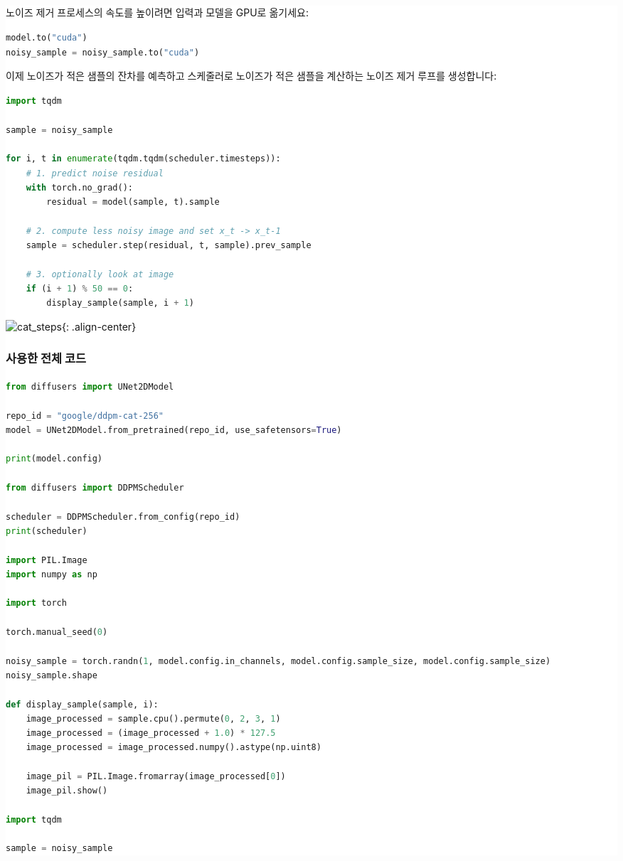 노이즈 제거 프로세스의 속도를 높이려면 입력과 모델을 GPU로 옮기세요:

```python
model.to("cuda")
noisy_sample = noisy_sample.to("cuda")
```

이제 노이즈가 적은 샘플의 잔차를 예측하고 스케줄러로 노이즈가 적은 샘플을 계산하는 노이즈 제거 루프를 생성합니다:

```python
import tqdm

sample = noisy_sample

for i, t in enumerate(tqdm.tqdm(scheduler.timesteps)):
    # 1. predict noise residual
    with torch.no_grad():
        residual = model(sample, t).sample

    # 2. compute less noisy image and set x_t -> x_t-1
    sample = scheduler.step(residual, t, sample).prev_sample

    # 3. optionally look at image
    if (i + 1) % 50 == 0:
        display_sample(sample, i + 1)
```

![cat_steps]({{site.baseurl}}/assets/images/2025-02-13-diffusers-quicktour/cat_steps.png){: .align-center}  

### 사용한 전체 코드

```python
from diffusers import UNet2DModel

repo_id = "google/ddpm-cat-256"
model = UNet2DModel.from_pretrained(repo_id, use_safetensors=True)

print(model.config)

from diffusers import DDPMScheduler

scheduler = DDPMScheduler.from_config(repo_id)
print(scheduler)

import PIL.Image
import numpy as np

import torch

torch.manual_seed(0)

noisy_sample = torch.randn(1, model.config.in_channels, model.config.sample_size, model.config.sample_size)
noisy_sample.shape

def display_sample(sample, i):
    image_processed = sample.cpu().permute(0, 2, 3, 1)
    image_processed = (image_processed + 1.0) * 127.5
    image_processed = image_processed.numpy().astype(np.uint8)

    image_pil = PIL.Image.fromarray(image_processed[0])
    image_pil.show()
    
import tqdm

sample = noisy_sample
```